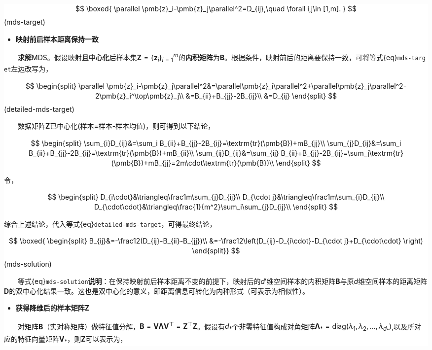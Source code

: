 $$
\boxed{
\parallel \pmb{z}_i-\pmb{z}_j\parallel^2=D_{ij},\quad \forall i,j\in [1,m]. }
$$(mds-target)

- **映射前后样本距离保持一致**

&emsp;&emsp;**求解**MDS。假设映射**且中心化**后样本集$\pmb{Z}=\{\pmb{z}_i\}_{i=1}^m$的**内积矩阵**为$\pmb{B}$。根据条件，映射前后的距离要保持一致，可将等式{eq}`mds-target`左边改写为，

$$
\begin{split}
\parallel \pmb{z}_i-\pmb{z}_j\parallel^2&=\parallel\pmb{z}_i\parallel^2+\parallel\pmb{z}_j\parallel^2-2\pmb{z}_i^\top\pmb{z}_j\\
&=B_{ii}+B_{jj}-2B_{ij}\\
&=D_{ij}
\end{split}
$$(detailed-mds-target)

&emsp;&emsp;数据矩阵$\pmb{Z}$已中心化(样本=样本-样本均值)，则可得到以下结论，

$$
\begin{split}
\sum_{i}D_{ij}&=\sum_i B_{ii}+B_{jj}-2B_{ij}=\textrm{tr}(\pmb{B})+mB_{jj}\\
\sum_{j}D_{ij}&=\sum_i B_{ii}+B_{jj}-2B_{ij}=\textrm{tr}(\pmb{B})+mB_{ii}\\
\sum_{ij}D_{ij}&=\sum_{ij} B_{ii}+B_{jj}-2B_{ij}=\sum_j\textrm{tr}(\pmb{B})+mB_{jj}=2m\cdot\textrm{tr}(\pmb{B})\\
\end{split}
$$

令，

$$
\begin{split}
D_{i\cdot}&\triangleq\frac1m\sum_{j}D_{ij}\\
D_{\cdot j}&\triangleq\frac1m\sum_{i}D_{ij}\\
D_{\cdot\cdot}&\triangleq\frac{1}{m^2}\sum_i\sum_{j}D_{ij}\\
\end{split}
$$

综合上述结论，代入等式{eq}`detailed-mds-target`，可得最终结论，

$$
\boxed{
\begin{split}
B_{ij}&=-\frac12(D_{ij}-B_{ii}-B_{jj})\\
&=-\frac12\left(D_{ij}-D_{i\cdot}-D_{\cdot j}+D_{\cdot\cdot} \right)
\end{split}}
$$(mds-solution)

&emsp;&emsp;等式{eq}`mds-solution`**说明**：在保持映射前后样本距离不变的前提下，映射后的$d'$维空间样本的内积矩阵$\pmb{B}$与原$d$维空间样本的距离矩阵$\pmb{D}$的双中心化结果一致。这也是双中心化的意义，即距离信息可转化为内种形式（可表示为相似性）。

- **获得降维后的样本矩阵$\pmb{Z}$**

&emsp;&emsp;对矩阵$\pmb{B}$（实对称矩阵）做特征值分解，$\pmb{B}=\pmb{V\Lambda V}^\top=\pmb{Z}^\top\pmb{Z}$。假设有$d_*$个非零特征值构成对角矩阵$\pmb{\Lambda}_*=\textrm{diag}(\lambda_1,\lambda_2,...,\lambda_{d_*})$,以及所对应的特征向量矩阵$\pmb{V}_*$，则$\pmb{Z}$可以表示为，
